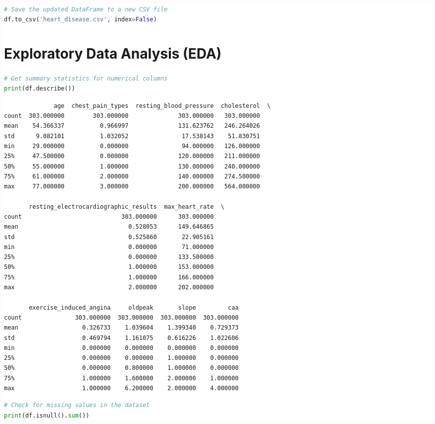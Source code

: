 

```python
# Save the updated DataFrame to a new CSV file
df.to_csv('heart_disease.csv', index=False)
```


```python

```

# Exploratory Data Analysis (EDA)


```python
# Get summary statistics for numerical columns
print(df.describe())
```

                  age  chest_pain_types  resting_blood_pressure  cholesterol  \
    count  303.000000        303.000000              303.000000   303.000000   
    mean    54.366337          0.966997              131.623762   246.264026   
    std      9.082101          1.032052               17.538143    51.830751   
    min     29.000000          0.000000               94.000000   126.000000   
    25%     47.500000          0.000000              120.000000   211.000000   
    50%     55.000000          1.000000              130.000000   240.000000   
    75%     61.000000          2.000000              140.000000   274.500000   
    max     77.000000          3.000000              200.000000   564.000000   
    
           resting_electrocardiographic_results  max_heart_rate  \
    count                            303.000000      303.000000   
    mean                               0.528053      149.646865   
    std                                0.525860       22.905161   
    min                                0.000000       71.000000   
    25%                                0.000000      133.500000   
    50%                                1.000000      153.000000   
    75%                                1.000000      166.000000   
    max                                2.000000      202.000000   
    
           exercise_induced_angina     oldpeak       slope         caa  
    count               303.000000  303.000000  303.000000  303.000000  
    mean                  0.326733    1.039604    1.399340    0.729373  
    std                   0.469794    1.161075    0.616226    1.022606  
    min                   0.000000    0.000000    0.000000    0.000000  
    25%                   0.000000    0.000000    1.000000    0.000000  
    50%                   0.000000    0.800000    1.000000    0.000000  
    75%                   1.000000    1.600000    2.000000    1.000000  
    max                   1.000000    6.200000    2.000000    4.000000  
    


```python
# Check for missing values in the dataset
print(df.isnull().sum())
```
